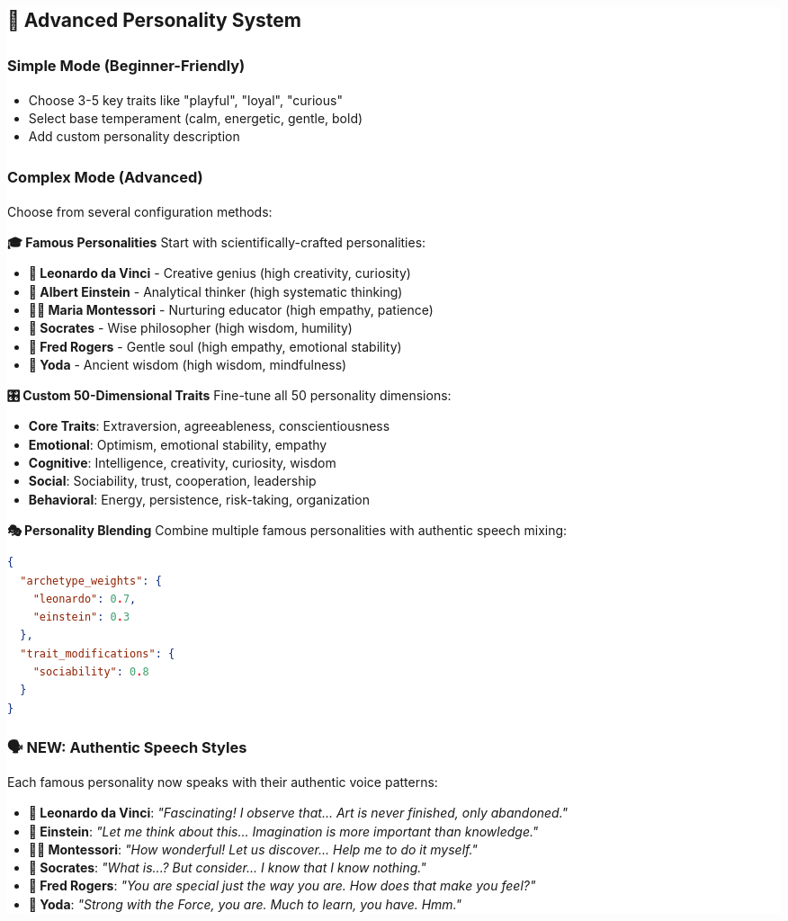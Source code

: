 
## 🧠 Advanced Personality System

### Simple Mode (Beginner-Friendly)
- Choose 3-5 key traits like "playful", "loyal", "curious"
- Select base temperament (calm, energetic, gentle, bold)
- Add custom personality description

### Complex Mode (Advanced)
Choose from several configuration methods:

**🎓 Famous Personalities**
Start with scientifically-crafted personalities:
- **🎨 Leonardo da Vinci** - Creative genius (high creativity, curiosity)
- **🔬 Albert Einstein** - Analytical thinker (high systematic thinking)
- **👩‍🏫 Maria Montessori** - Nurturing educator (high empathy, patience)
- **🤔 Socrates** - Wise philosopher (high wisdom, humility)
- **🤗 Fred Rogers** - Gentle soul (high empathy, emotional stability)
- **👴 Yoda** - Ancient wisdom (high wisdom, mindfulness)

**🎛️ Custom 50-Dimensional Traits**
Fine-tune all 50 personality dimensions:
- **Core Traits**: Extraversion, agreeableness, conscientiousness
- **Emotional**: Optimism, emotional stability, empathy
- **Cognitive**: Intelligence, creativity, curiosity, wisdom
- **Social**: Sociability, trust, cooperation, leadership
- **Behavioral**: Energy, persistence, risk-taking, organization

**🎭 Personality Blending**
Combine multiple famous personalities with authentic speech mixing:
```json
{
  "archetype_weights": {
    "leonardo": 0.7,
    "einstein": 0.3
  },
  "trait_modifications": {
    "sociability": 0.8
  }
}
```

### 🗣️ **NEW: Authentic Speech Styles**
Each famous personality now speaks with their authentic voice patterns:

- **🎨 Leonardo da Vinci**: *"Fascinating! I observe that... Art is never finished, only abandoned."*
- **🔬 Einstein**: *"Let me think about this... Imagination is more important than knowledge."*  
- **👩‍🏫 Montessori**: *"How wonderful! Let us discover... Help me to do it myself."*
- **🤔 Socrates**: *"What is...? But consider... I know that I know nothing."*
- **🤗 Fred Rogers**: *"You are special just the way you are. How does that make you feel?"*
- **👴 Yoda**: *"Strong with the Force, you are. Much to learn, you have. Hmm."*
